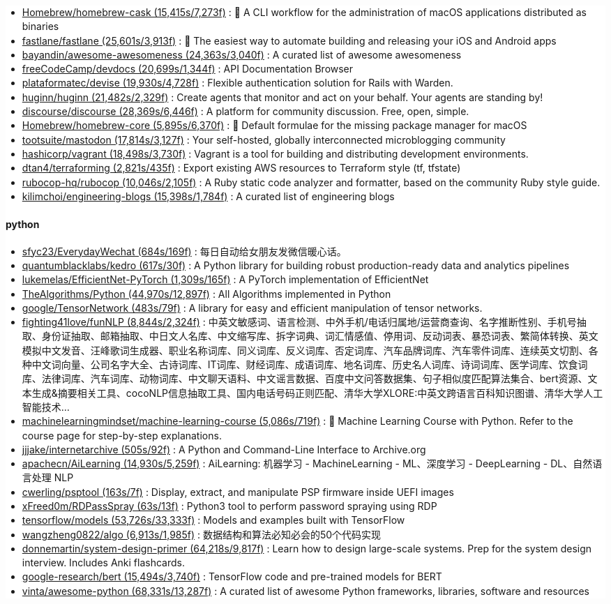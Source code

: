 * [Homebrew/homebrew-cask (15,415s/7,273f)](https://github.com/Homebrew/homebrew-cask) : 🍻 A CLI workflow for the administration of macOS applications distributed as binaries
* [fastlane/fastlane (25,601s/3,913f)](https://github.com/fastlane/fastlane) : 🚀 The easiest way to automate building and releasing your iOS and Android apps
* [bayandin/awesome-awesomeness (24,363s/3,040f)](https://github.com/bayandin/awesome-awesomeness) : A curated list of awesome awesomeness
* [freeCodeCamp/devdocs (20,699s/1,344f)](https://github.com/freeCodeCamp/devdocs) : API Documentation Browser
* [plataformatec/devise (19,930s/4,728f)](https://github.com/plataformatec/devise) : Flexible authentication solution for Rails with Warden.
* [huginn/huginn (21,482s/2,329f)](https://github.com/huginn/huginn) : Create agents that monitor and act on your behalf. Your agents are standing by!
* [discourse/discourse (28,369s/6,446f)](https://github.com/discourse/discourse) : A platform for community discussion. Free, open, simple.
* [Homebrew/homebrew-core (5,895s/6,370f)](https://github.com/Homebrew/homebrew-core) : 🍻 Default formulae for the missing package manager for macOS
* [tootsuite/mastodon (17,814s/3,127f)](https://github.com/tootsuite/mastodon) : Your self-hosted, globally interconnected microblogging community
* [hashicorp/vagrant (18,498s/3,730f)](https://github.com/hashicorp/vagrant) : Vagrant is a tool for building and distributing development environments.
* [dtan4/terraforming (2,821s/435f)](https://github.com/dtan4/terraforming) : Export existing AWS resources to Terraform style (tf, tfstate)
* [rubocop-hq/rubocop (10,046s/2,105f)](https://github.com/rubocop-hq/rubocop) : A Ruby static code analyzer and formatter, based on the community Ruby style guide.
* [kilimchoi/engineering-blogs (15,398s/1,784f)](https://github.com/kilimchoi/engineering-blogs) : A curated list of engineering blogs

#### python
* [sfyc23/EverydayWechat (684s/169f)](https://github.com/sfyc23/EverydayWechat) : 每日自动给女朋友发微信暖心话。
* [quantumblacklabs/kedro (617s/30f)](https://github.com/quantumblacklabs/kedro) : A Python library for building robust production-ready data and analytics pipelines
* [lukemelas/EfficientNet-PyTorch (1,309s/165f)](https://github.com/lukemelas/EfficientNet-PyTorch) : A PyTorch implementation of EfficientNet
* [TheAlgorithms/Python (44,970s/12,897f)](https://github.com/TheAlgorithms/Python) : All Algorithms implemented in Python
* [google/TensorNetwork (483s/79f)](https://github.com/google/TensorNetwork) : A library for easy and efficient manipulation of tensor networks.
* [fighting41love/funNLP (8,844s/2,324f)](https://github.com/fighting41love/funNLP) : 中英文敏感词、语言检测、中外手机/电话归属地/运营商查询、名字推断性别、手机号抽取、身份证抽取、邮箱抽取、中日文人名库、中文缩写库、拆字词典、词汇情感值、停用词、反动词表、暴恐词表、繁简体转换、英文模拟中文发音、汪峰歌词生成器、职业名称词库、同义词库、反义词库、否定词库、汽车品牌词库、汽车零件词库、连续英文切割、各种中文词向量、公司名字大全、古诗词库、IT词库、财经词库、成语词库、地名词库、历史名人词库、诗词词库、医学词库、饮食词库、法律词库、汽车词库、动物词库、中文聊天语料、中文谣言数据、百度中文问答数据集、句子相似度匹配算法集合、bert资源、文本生成&摘要相关工具、cocoNLP信息抽取工具、国内电话号码正则匹配、清华大学XLORE:中英文跨语言百科知识图谱、清华大学人工智能技术…
* [machinelearningmindset/machine-learning-course (5,086s/719f)](https://github.com/machinelearningmindset/machine-learning-course) : 💬 Machine Learning Course with Python. Refer to the course page for step-by-step explanations.
* [jjjake/internetarchive (505s/92f)](https://github.com/jjjake/internetarchive) : A Python and Command-Line Interface to Archive.org
* [apachecn/AiLearning (14,930s/5,259f)](https://github.com/apachecn/AiLearning) : AiLearning: 机器学习 - MachineLearning - ML、深度学习 - DeepLearning - DL、自然语言处理 NLP
* [cwerling/psptool (163s/7f)](https://github.com/cwerling/psptool) : Display, extract, and manipulate PSP firmware inside UEFI images
* [xFreed0m/RDPassSpray (63s/13f)](https://github.com/xFreed0m/RDPassSpray) : Python3 tool to perform password spraying using RDP
* [tensorflow/models (53,726s/33,333f)](https://github.com/tensorflow/models) : Models and examples built with TensorFlow
* [wangzheng0822/algo (6,913s/1,985f)](https://github.com/wangzheng0822/algo) : 数据结构和算法必知必会的50个代码实现
* [donnemartin/system-design-primer (64,218s/9,817f)](https://github.com/donnemartin/system-design-primer) : Learn how to design large-scale systems. Prep for the system design interview. Includes Anki flashcards.
* [google-research/bert (15,494s/3,740f)](https://github.com/google-research/bert) : TensorFlow code and pre-trained models for BERT
* [vinta/awesome-python (68,331s/13,287f)](https://github.com/vinta/awesome-python) : A curated list of awesome Python frameworks, libraries, software and resources